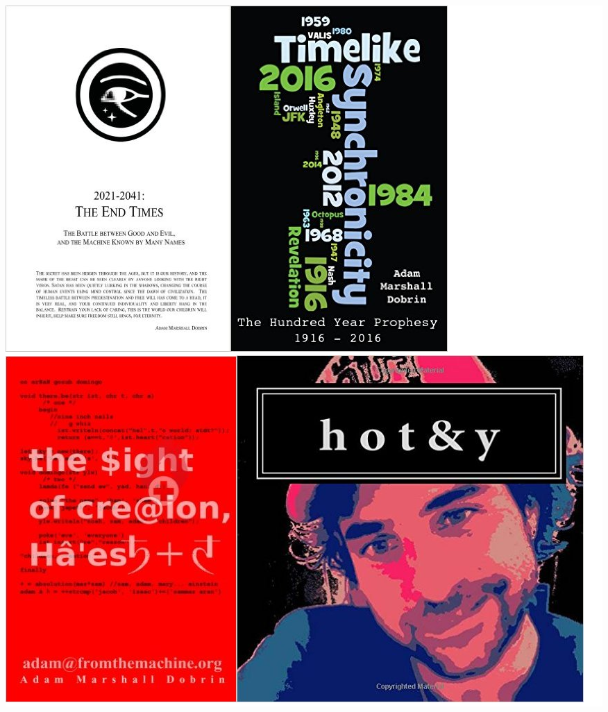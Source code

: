 <p><img src="white.jpg" alt="" /><img src="black.jpg" alt="" /><img src="red.jpg" alt="" /><img src="kalor.jpg" alt="" /></p>